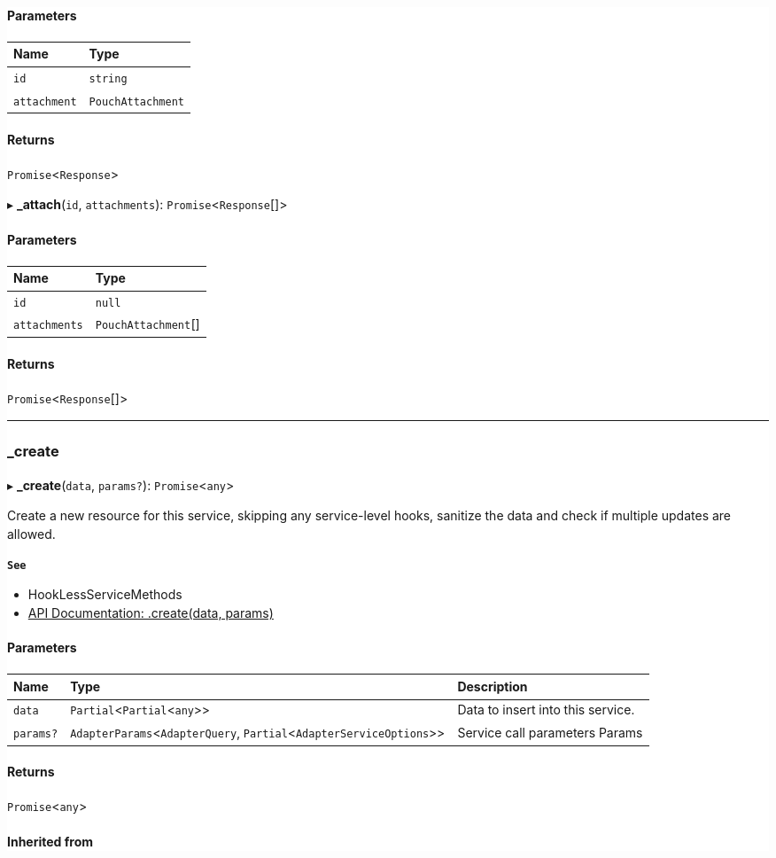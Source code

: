 #### Parameters

| Name | Type |
| :------ | :------ |
| `id` | `string` |
| `attachment` | `PouchAttachment` |

#### Returns

`Promise`<`Response`\>

▸ **_attach**(`id`, `attachments`): `Promise`<`Response`[]\>

#### Parameters

| Name | Type |
| :------ | :------ |
| `id` | ``null`` |
| `attachments` | `PouchAttachment`[] |

#### Returns

`Promise`<`Response`[]\>

___

### \_create

▸ **_create**(`data`, `params?`): `Promise`<`any`\>

Create a new resource for this service, skipping any service-level hooks, sanitize the data
and check if multiple updates are allowed.

**`See`**

 - HookLessServiceMethods
 - [API Documentation: .create(data, params)](https://docs.feathersjs.com/api/services.html#create-data-params|Feathers)

#### Parameters

| Name | Type | Description |
| :------ | :------ | :------ |
| `data` | `Partial`<`Partial`<`any`\>\> | Data to insert into this service. |
| `params?` | `AdapterParams`<`AdapterQuery`, `Partial`<`AdapterServiceOptions`\>\> | Service call parameters Params |

#### Returns

`Promise`<`any`\>

#### Inherited from
